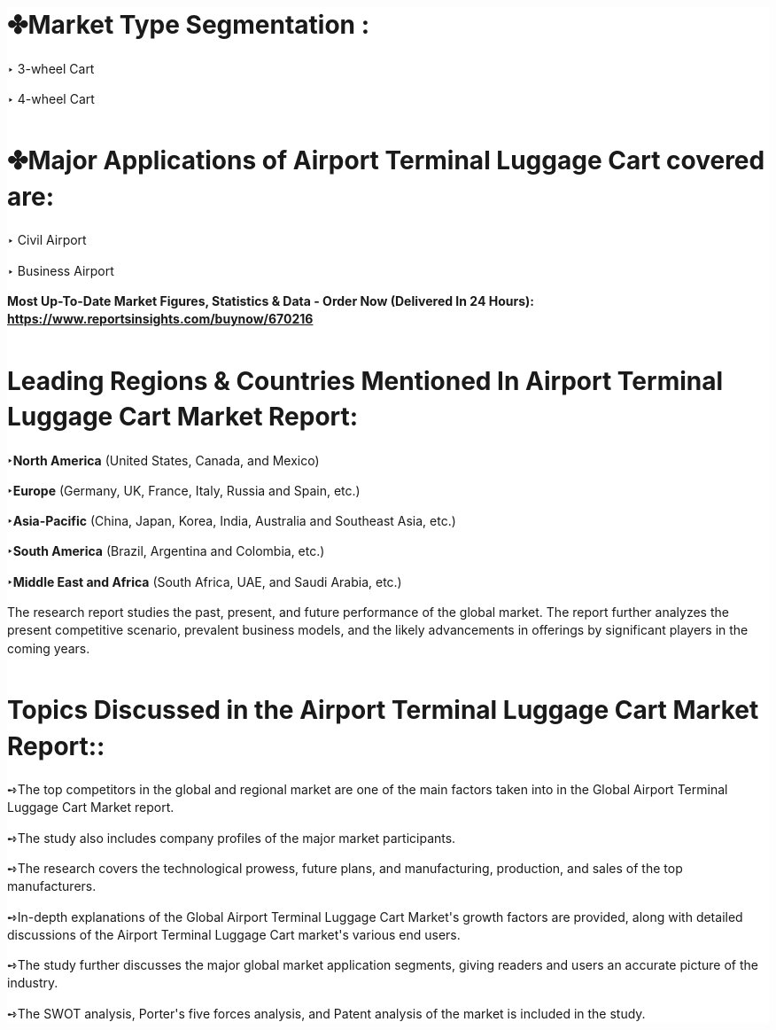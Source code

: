 # <strong>✤Market Type Segmentation :</strong>

‣ 3-wheel Cart

‣ 4-wheel Cart

# <strong>✤Major Applications of Airport Terminal Luggage Cart covered are:</strong>

‣ Civil Airport

‣ Business Airport

<strong>Most Up-To-Date Market Figures, Statistics & Data - Order Now (Delivered In 24 Hours): <a href=https://www.reportsinsights.com/buynow/670216>https://www.reportsinsights.com/buynow/670216</a></strong>

# <strong>Leading Regions &amp; Countries Mentioned In Airport Terminal Luggage Cart Market Report:</strong>

<strong>‣North America</strong> (United States, Canada, and Mexico)

<strong>‣Europe</strong> (Germany, UK, France, Italy, Russia and Spain, etc.)

<strong>‣Asia-Pacific</strong> (China, Japan, Korea, India, Australia and Southeast Asia, etc.)

<strong>‣South America</strong> (Brazil, Argentina and Colombia, etc.)

<strong>‣Middle East and Africa</strong> (South Africa, UAE, and Saudi Arabia, etc.)

The research report studies the past, present, and future performance of the global market. The report further analyzes the present competitive scenario, prevalent business models, and the likely advancements in offerings by significant players in the coming years.

# <strong>Topics Discussed in the Airport Terminal Luggage Cart Market Report::</strong>

➺The top competitors in the global and regional market are one of the main factors taken into in the Global Airport Terminal Luggage Cart Market report.

➺The study also includes company profiles of the major market participants.

➺The research covers the technological prowess, future plans, and manufacturing, production, and sales of the top manufacturers.

➺In-depth explanations of the Global Airport Terminal Luggage Cart Market's growth factors are provided, along with detailed discussions of the Airport Terminal Luggage Cart market's various end users.

➺The study further discusses the major global market application segments, giving readers and users an accurate picture of the industry.

➺The SWOT analysis, Porter's five forces analysis, and Patent analysis of the market is included in the study.
